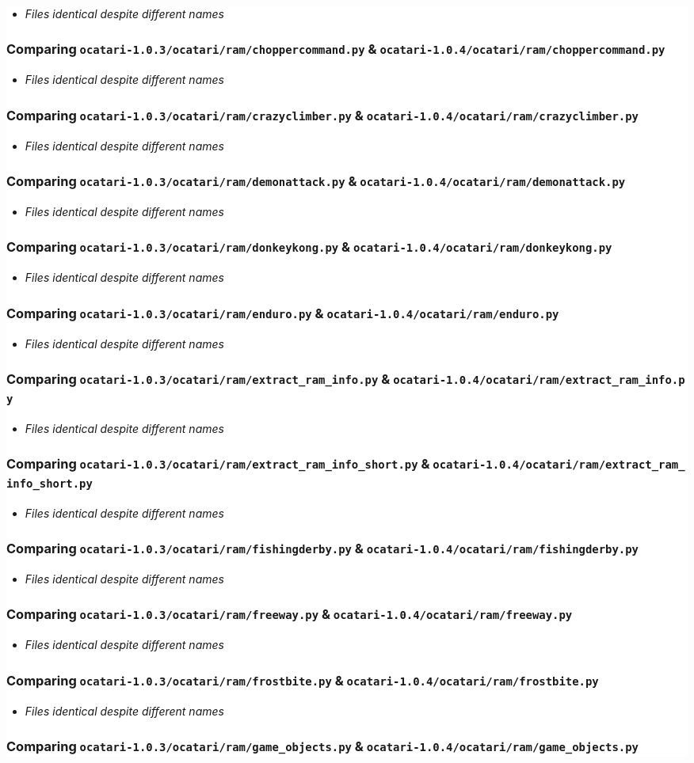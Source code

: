  * *Files identical despite different names*

### Comparing `ocatari-1.0.3/ocatari/ram/choppercommand.py` & `ocatari-1.0.4/ocatari/ram/choppercommand.py`

 * *Files identical despite different names*

### Comparing `ocatari-1.0.3/ocatari/ram/crazyclimber.py` & `ocatari-1.0.4/ocatari/ram/crazyclimber.py`

 * *Files identical despite different names*

### Comparing `ocatari-1.0.3/ocatari/ram/demonattack.py` & `ocatari-1.0.4/ocatari/ram/demonattack.py`

 * *Files identical despite different names*

### Comparing `ocatari-1.0.3/ocatari/ram/donkeykong.py` & `ocatari-1.0.4/ocatari/ram/donkeykong.py`

 * *Files identical despite different names*

### Comparing `ocatari-1.0.3/ocatari/ram/enduro.py` & `ocatari-1.0.4/ocatari/ram/enduro.py`

 * *Files identical despite different names*

### Comparing `ocatari-1.0.3/ocatari/ram/extract_ram_info.py` & `ocatari-1.0.4/ocatari/ram/extract_ram_info.py`

 * *Files identical despite different names*

### Comparing `ocatari-1.0.3/ocatari/ram/extract_ram_info_short.py` & `ocatari-1.0.4/ocatari/ram/extract_ram_info_short.py`

 * *Files identical despite different names*

### Comparing `ocatari-1.0.3/ocatari/ram/fishingderby.py` & `ocatari-1.0.4/ocatari/ram/fishingderby.py`

 * *Files identical despite different names*

### Comparing `ocatari-1.0.3/ocatari/ram/freeway.py` & `ocatari-1.0.4/ocatari/ram/freeway.py`

 * *Files identical despite different names*

### Comparing `ocatari-1.0.3/ocatari/ram/frostbite.py` & `ocatari-1.0.4/ocatari/ram/frostbite.py`

 * *Files identical despite different names*

### Comparing `ocatari-1.0.3/ocatari/ram/game_objects.py` & `ocatari-1.0.4/ocatari/ram/game_objects.py`
